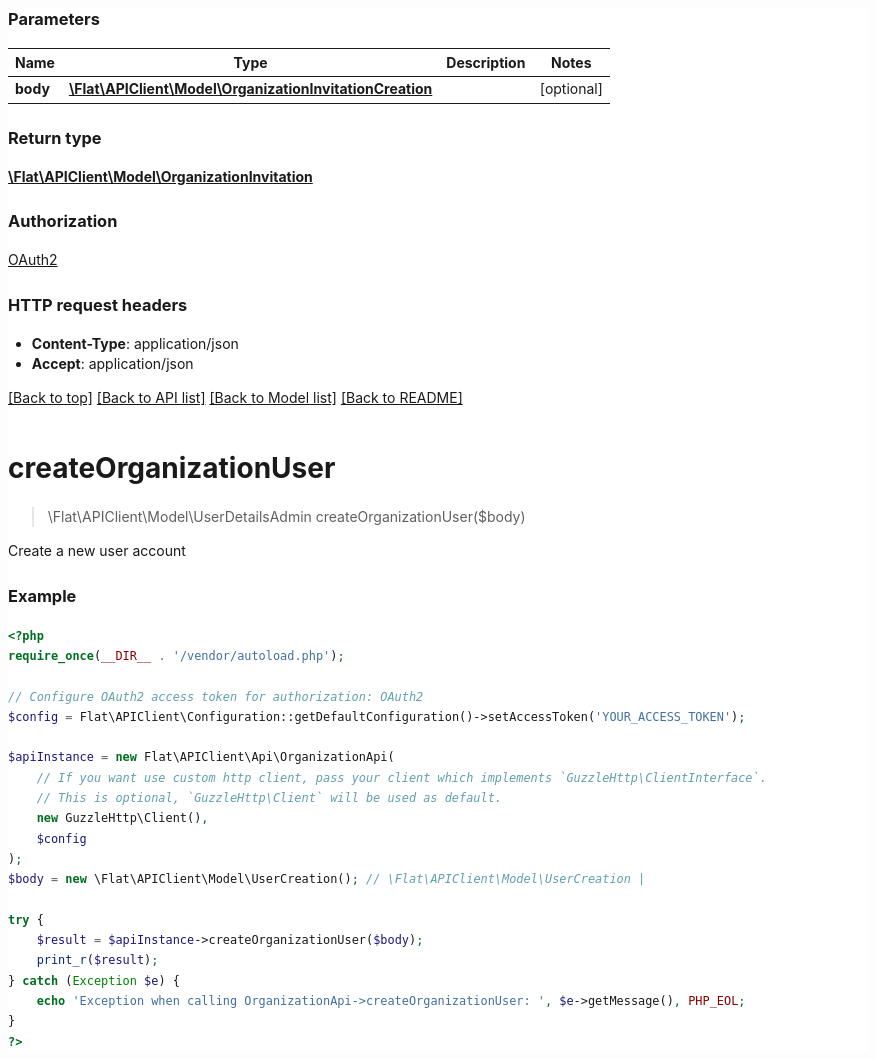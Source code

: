 ```php
```

### Parameters

Name | Type | Description  | Notes
------------- | ------------- | ------------- | -------------
 **body** | [**\Flat\APIClient\Model\OrganizationInvitationCreation**](../Model/OrganizationInvitationCreation.md)|  | [optional]

### Return type

[**\Flat\APIClient\Model\OrganizationInvitation**](../Model/OrganizationInvitation.md)

### Authorization

[OAuth2](../../README.md#OAuth2)

### HTTP request headers

 - **Content-Type**: application/json
 - **Accept**: application/json

[[Back to top]](#) [[Back to API list]](../../README.md#documentation-for-api-endpoints) [[Back to Model list]](../../README.md#documentation-for-models) [[Back to README]](../../README.md)

# **createOrganizationUser**
> \Flat\APIClient\Model\UserDetailsAdmin createOrganizationUser($body)

Create a new user account

### Example
```php
<?php
require_once(__DIR__ . '/vendor/autoload.php');

// Configure OAuth2 access token for authorization: OAuth2
$config = Flat\APIClient\Configuration::getDefaultConfiguration()->setAccessToken('YOUR_ACCESS_TOKEN');

$apiInstance = new Flat\APIClient\Api\OrganizationApi(
    // If you want use custom http client, pass your client which implements `GuzzleHttp\ClientInterface`.
    // This is optional, `GuzzleHttp\Client` will be used as default.
    new GuzzleHttp\Client(),
    $config
);
$body = new \Flat\APIClient\Model\UserCreation(); // \Flat\APIClient\Model\UserCreation | 

try {
    $result = $apiInstance->createOrganizationUser($body);
    print_r($result);
} catch (Exception $e) {
    echo 'Exception when calling OrganizationApi->createOrganizationUser: ', $e->getMessage(), PHP_EOL;
}
?>
```
